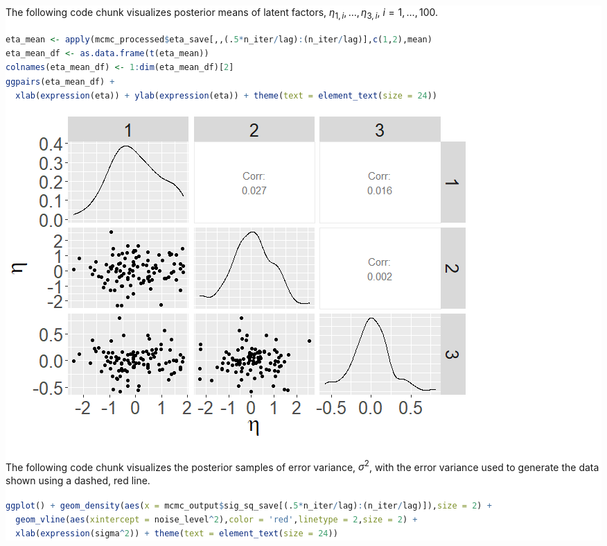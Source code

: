 The following code chunk visualizes posterior means of latent factors, $\eta_{1,i},\ldots,\eta_{3,i},\ i = 1,\ldots,100$. 


```r
eta_mean <- apply(mcmc_processed$eta_save[,,(.5*n_iter/lag):(n_iter/lag)],c(1,2),mean)
eta_mean_df <- as.data.frame(t(eta_mean))
colnames(eta_mean_df) <- 1:dim(eta_mean_df)[2]
ggpairs(eta_mean_df) + 
  xlab(expression(eta)) + ylab(expression(eta)) + theme(text = element_text(size = 24)) 
```

![](nemo_ffa_demo_files/figure-html/unnamed-chunk-9-1.png)

The following code chunk visualizes the posterior samples of error variance, $\sigma^2$, with the error variance used to generate the data shown using a dashed, red line. 


```r
ggplot() + geom_density(aes(x = mcmc_output$sig_sq_save[(.5*n_iter/lag):(n_iter/lag)]),size = 2) + 
  geom_vline(aes(xintercept = noise_level^2),color = 'red',linetype = 2,size = 2) + 
  xlab(expression(sigma^2)) + theme(text = element_text(size = 24)) 
```
